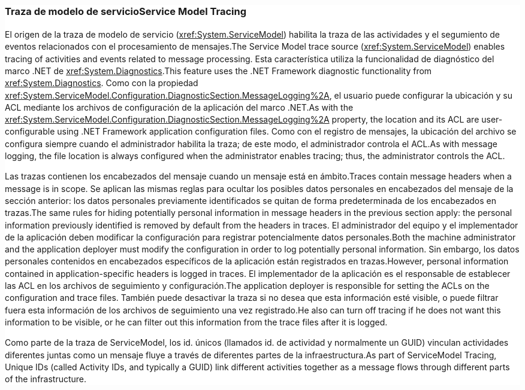 ### <a name="service-model-tracing"></a><span data-ttu-id="57d3f-318">Traza de modelo de servicio</span><span class="sxs-lookup"><span data-stu-id="57d3f-318">Service Model Tracing</span></span>  
 <span data-ttu-id="57d3f-319">El origen de la traza de modelo de servicio (<xref:System.ServiceModel>) habilita la traza de las actividades y el segumiento de eventos relacionados con el procesamiento de mensajes.</span><span class="sxs-lookup"><span data-stu-id="57d3f-319">The Service Model trace source (<xref:System.ServiceModel>) enables tracing of activities and events related to message processing.</span></span> <span data-ttu-id="57d3f-320">Esta característica utiliza la funcionalidad de diagnóstico del marco .NET de <xref:System.Diagnostics>.</span><span class="sxs-lookup"><span data-stu-id="57d3f-320">This feature uses the .NET Framework diagnostic functionality from <xref:System.Diagnostics>.</span></span> <span data-ttu-id="57d3f-321">Como con la propiedad <xref:System.ServiceModel.Configuration.DiagnosticSection.MessageLogging%2A>, el usuario puede configurar la ubicación y su ACL mediante los archivos de configuración de la aplicación del marco .NET.</span><span class="sxs-lookup"><span data-stu-id="57d3f-321">As with the <xref:System.ServiceModel.Configuration.DiagnosticSection.MessageLogging%2A> property, the location and its ACL are user-configurable using .NET Framework application configuration files.</span></span> <span data-ttu-id="57d3f-322">Como con el registro de mensajes, la ubicación del archivo se configura siempre cuando el administrador habilita la traza; de este modo, el administrador controla el ACL.</span><span class="sxs-lookup"><span data-stu-id="57d3f-322">As with message logging, the file location is always configured when the administrator enables tracing; thus, the administrator controls the ACL.</span></span>  
  
 <span data-ttu-id="57d3f-323">Las trazas contienen los encabezados del mensaje cuando un mensaje está en ámbito.</span><span class="sxs-lookup"><span data-stu-id="57d3f-323">Traces contain message headers when a message is in scope.</span></span> <span data-ttu-id="57d3f-324">Se aplican las mismas reglas para ocultar los posibles datos personales en encabezados del mensaje de la sección anterior: los datos personales previamente identificados se quitan de forma predeterminada de los encabezados en trazas.</span><span class="sxs-lookup"><span data-stu-id="57d3f-324">The same rules for hiding potentially personal information in message headers in the previous section apply: the personal information previously identified is removed by default from the headers in traces.</span></span> <span data-ttu-id="57d3f-325">El administrador del equipo y el implementador de la aplicación deben modificar la configuración para registrar potencialmente datos personales.</span><span class="sxs-lookup"><span data-stu-id="57d3f-325">Both the machine administrator and the application deployer must modify the configuration in order to log potentially personal information.</span></span> <span data-ttu-id="57d3f-326">Sin embargo, los datos personales contenidos en encabezados específicos de la aplicación están registrados en trazas.</span><span class="sxs-lookup"><span data-stu-id="57d3f-326">However, personal information contained in application-specific headers is logged in traces.</span></span> <span data-ttu-id="57d3f-327">El implementador de la aplicación es el responsable de establecer las ACL en los archivos de seguimiento y configuración.</span><span class="sxs-lookup"><span data-stu-id="57d3f-327">The application deployer is responsible for setting the ACLs on the configuration and trace files.</span></span> <span data-ttu-id="57d3f-328">También puede desactivar la traza si no desea que esta información esté visible, o puede filtrar fuera esta información de los archivos de seguimiento una vez registrado.</span><span class="sxs-lookup"><span data-stu-id="57d3f-328">He also can turn off tracing if he does not want this information to be visible, or he can filter out this information from the trace files after it is logged.</span></span>  
  
 <span data-ttu-id="57d3f-329">Como parte de la traza de ServiceModel, los id. únicos (llamados id. de actividad y normalmente un GUID) vinculan actividades diferentes juntas como un mensaje fluye a través de diferentes partes de la infraestructura.</span><span class="sxs-lookup"><span data-stu-id="57d3f-329">As part of ServiceModel Tracing, Unique IDs (called Activity IDs, and typically a GUID) link different activities together as a message flows through different parts of the infrastructure.</span></span>  
  